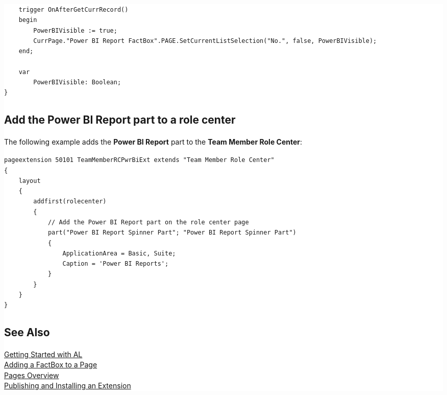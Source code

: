 ```al
    trigger OnAfterGetCurrRecord()
    begin
        PowerBIVisible := true;
        CurrPage."Power BI Report FactBox".PAGE.SetCurrentListSelection("No.", false, PowerBIVisible);
    end;

    var
        PowerBIVisible: Boolean;
}
```

## Add the Power BI Report part to a role center

The following example adds the **Power BI Report** part to the **Team Member Role Center**:

```al
pageextension 50101 TeamMemberRCPwrBiExt extends "Team Member Role Center"
{
    layout
    {
        addfirst(rolecenter)
        {
            // Add the Power BI Report part on the role center page   
            part("Power BI Report Spinner Part"; "Power BI Report Spinner Part")
            {
                ApplicationArea = Basic, Suite;
                Caption = 'Power BI Reports';
            }
        }
    }
}
```

## See Also

[Getting Started with AL](devenv-get-started.md)  
[Adding a FactBox to a Page](devenv-adding-a-factbox-to-page.md)  
[Pages Overview](devenv-pages-overview.md)  
[Publishing and Installing an Extension](devenv-how-publish-and-install-an-extension-v2.md)  
